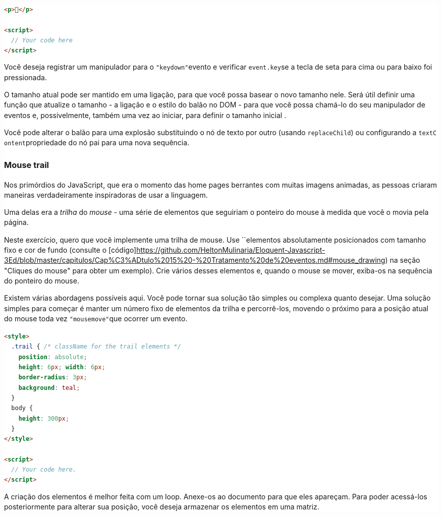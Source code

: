 ```html
<p>🎈</p>

<script>
  // Your code here
</script>
```

Você deseja registrar um manipulador para o `"keydown"`evento e verificar `event.key`se a tecla de seta para cima ou para baixo foi pressionada.

O tamanho atual pode ser mantido em uma ligação, para que você possa basear o novo tamanho nele. Será útil definir uma função que atualize o tamanho - a ligação e o estilo do balão no DOM - para que você possa chamá-lo do seu manipulador de eventos e, possivelmente, também uma vez ao iniciar, para definir o tamanho inicial .

Você pode alterar o balão para uma explosão substituindo o nó de texto por outro (usando `replaceChild`) ou configurando a `textContent`propriedade do nó pai para uma nova sequência.

### Mouse trail

Nos primórdios do JavaScript, que era o momento das home pages berrantes com muitas imagens animadas, as pessoas criaram maneiras verdadeiramente inspiradoras de usar a linguagem.

Uma delas era a *trilha* do *mouse* - uma série de elementos que seguiriam o ponteiro do mouse à medida que você o movia pela página.

Neste exercício, quero que você implemente uma trilha de mouse. Use ``elementos absolutamente posicionados com tamanho fixo e cor de fundo (consulte o [código]https://github.com/HeltonMulinaria/Eloquent-Javascript-3Ed/blob/master/capitulos/Cap%C3%ADtulo%2015%20-%20Tratamento%20de%20eventos.md#mouse_drawing) na seção "Cliques do mouse" para obter um exemplo). Crie vários desses elementos e, quando o mouse se mover, exiba-os na sequência do ponteiro do mouse.

Existem várias abordagens possíveis aqui. Você pode tornar sua solução tão simples ou complexa quanto desejar. Uma solução simples para começar é manter um número fixo de elementos da trilha e percorrê-los, movendo o próximo para a posição atual do mouse toda vez `"mousemove"`que ocorrer um evento.

```html
<style>
  .trail { /* className for the trail elements */
    position: absolute;
    height: 6px; width: 6px;
    border-radius: 3px;
    background: teal;
  }
  body {
    height: 300px;
  }
</style>

<script>
  // Your code here.
</script>
```

A criação dos elementos é melhor feita com um loop. Anexe-os ao documento para que eles apareçam. Para poder acessá-los posteriormente para alterar sua posição, você deseja armazenar os elementos em uma matriz.
